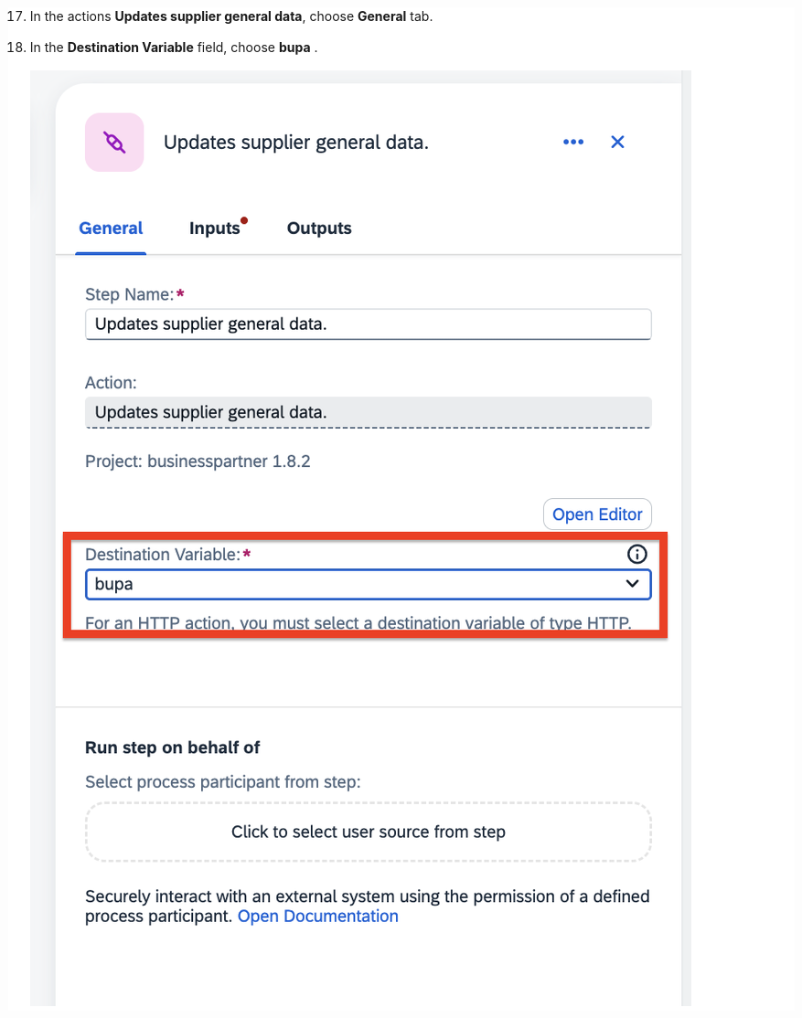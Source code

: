 17. In the actions **Updates supplier general data**, choose **General** tab. 

18. In the **Destination Variable** field, choose **bupa** .

      ![spa business create](./images/select_dest.png)
